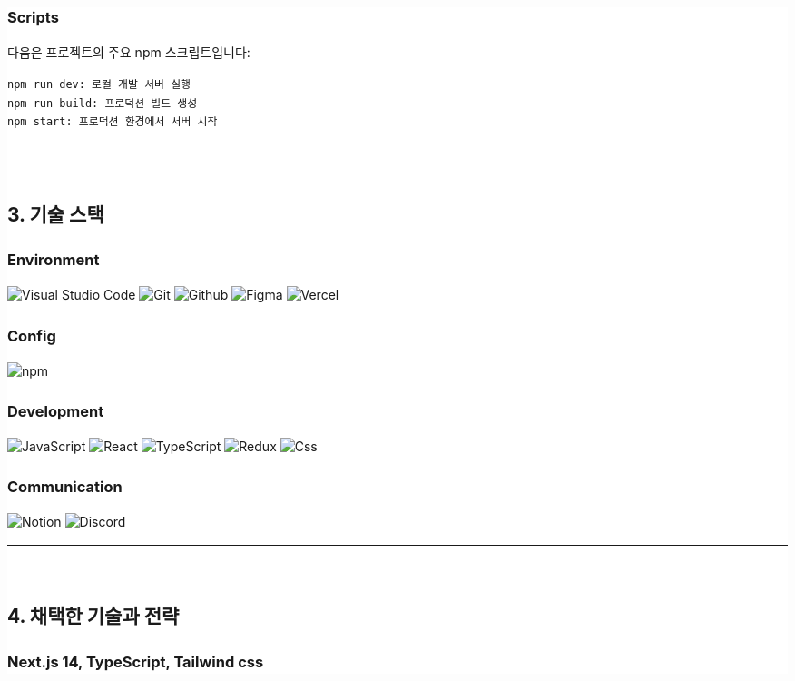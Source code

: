 ### Scripts
다음은 프로젝트의 주요 npm 스크립트입니다:
```
npm run dev: 로컬 개발 서버 실행
npm run build: 프로덕션 빌드 생성
npm start: 프로덕션 환경에서 서버 시작
```

---

<br>

## 3. 기술 스택
### Environment
![Visual Studio Code](https://img.shields.io/badge/Visual%20Studio%20Code-007ACC?style=for-the-badge&logo=Visual%20Studio%20Code&logoColor=white)
![Git](https://img.shields.io/badge/Git-F05032?style=for-the-badge&logo=Git&logoColor=white)
![Github](https://img.shields.io/badge/GitHub-181717?style=for-the-badge&logo=GitHub&logoColor=white) 
![Figma](https://img.shields.io/badge/Figma-F24E1E?style=for-the-badge&logo=Figma&logoColor=white) 
![Vercel](https://img.shields.io/badge/Vercel-00000?style=for-the-badge&logo=Vercel&logoColor=white) 

### Config
![npm](https://img.shields.io/badge/npm-CB3837?style=for-the-badge&logo=npm&logoColor=white)        

### Development
![JavaScript](https://img.shields.io/badge/JavaScript-F7DF1E?style=for-the-badge&logo=Javascript&logoColor=white)
![React](https://img.shields.io/badge/React-20232A?style=for-the-badge&logo=react&logoColor=61DAFB)
![TypeScript](https://img.shields.io/badge/Typescript-3178C6?style=for-the-badge&logo=typescript&logoColor=white)
![Redux](https://img.shields.io/badge/Redux-764ABC?style=for-the-badge&logo=Redux&logoColor=purple)
![Css](https://img.shields.io/badge/Css-1572B6?style=for-the-badge&logo=Css&logoColor=white)

### Communication
![Notion](https://img.shields.io/badge/Notion-000000?style=for-the-badge&logo=Notion&logoColor=white)
![Discord](https://img.shields.io/badge/Discord-5865F2?style=for-the-badge&logo=Discord&logoColor=white)

---

<br>

## 4. 채택한 기술과 전략

### Next.js 14, TypeScript, Tailwind css
